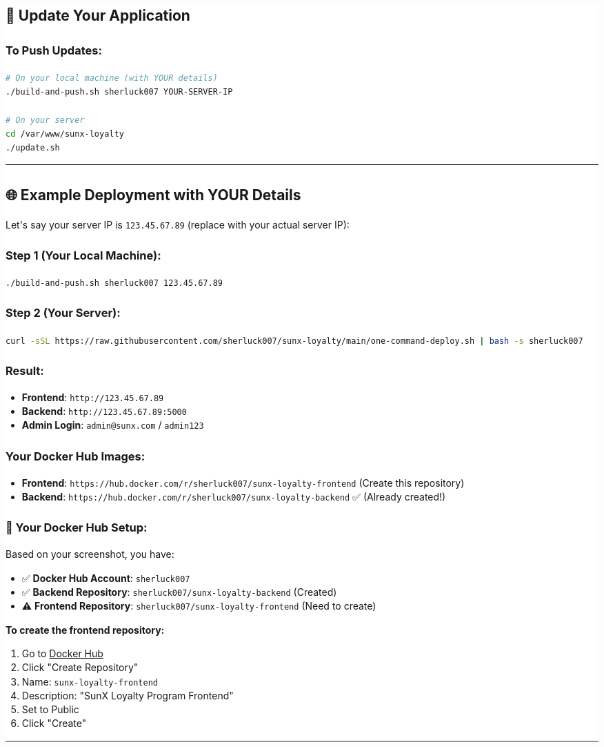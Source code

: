 
## **🔄 Update Your Application**

### **To Push Updates:**
```bash
# On your local machine (with YOUR details)
./build-and-push.sh sherluck007 YOUR-SERVER-IP

# On your server
cd /var/www/sunx-loyalty
./update.sh
```

---

## **🌐 Example Deployment with YOUR Details**

Let's say your server IP is `123.45.67.89` (replace with your actual server IP):

### **Step 1 (Your Local Machine):**
```bash
./build-and-push.sh sherluck007 123.45.67.89
```

### **Step 2 (Your Server):**
```bash
curl -sSL https://raw.githubusercontent.com/sherluck007/sunx-loyalty/main/one-command-deploy.sh | bash -s sherluck007
```

### **Result:**
- **Frontend**: `http://123.45.67.89`
- **Backend**: `http://123.45.67.89:5000`
- **Admin Login**: `admin@sunx.com` / `admin123`

### **Your Docker Hub Images:**
- **Frontend**: `https://hub.docker.com/r/sherluck007/sunx-loyalty-frontend` (Create this repository)
- **Backend**: `https://hub.docker.com/r/sherluck007/sunx-loyalty-backend` ✅ (Already created!)

### **📸 Your Docker Hub Setup:**
Based on your screenshot, you have:
- ✅ **Docker Hub Account**: `sherluck007`
- ✅ **Backend Repository**: `sherluck007/sunx-loyalty-backend` (Created)
- ⚠️ **Frontend Repository**: `sherluck007/sunx-loyalty-frontend` (Need to create)

**To create the frontend repository:**
1. Go to [Docker Hub](https://hub.docker.com)
2. Click "Create Repository"
3. Name: `sunx-loyalty-frontend`
4. Description: "SunX Loyalty Program Frontend"
5. Set to Public
6. Click "Create"

---